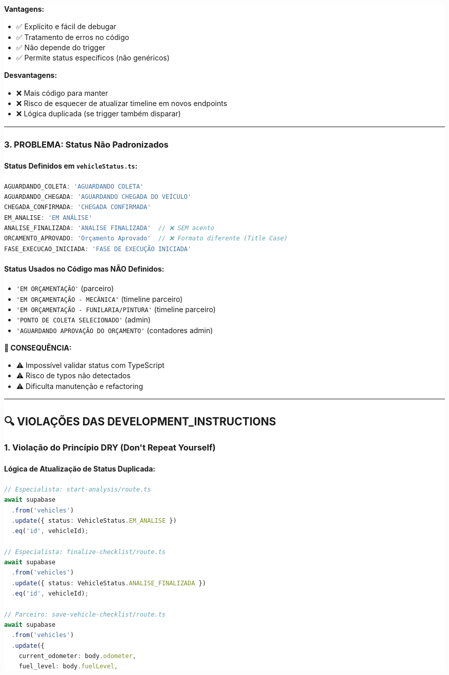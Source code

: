 **Vantagens:**
- ✅ Explícito e fácil de debugar
- ✅ Tratamento de erros no código
- ✅ Não depende do trigger
- ✅ Permite status específicos (não genéricos)

**Desvantagens:**
- ❌ Mais código para manter
- ❌ Risco de esquecer de atualizar timeline em novos endpoints
- ❌ Lógica duplicada (se trigger também disparar)

---

### **3. PROBLEMA: Status Não Padronizados**

#### **Status Definidos em `vehicleStatus.ts`:**
```typescript
AGUARDANDO_COLETA: 'AGUARDANDO COLETA'
AGUARDANDO_CHEGADA: 'AGUARDANDO CHEGADA DO VEÍCULO'
CHEGADA_CONFIRMADA: 'CHEGADA CONFIRMADA'
EM_ANALISE: 'EM ANÁLISE'
ANALISE_FINALIZADA: 'ANALISE FINALIZADA'  // ❌ SEM acento
ORCAMENTO_APROVADO: 'Orçamento Aprovado'  // ❌ Formato diferente (Title Case)
FASE_EXECUCAO_INICIADA: 'FASE DE EXECUÇÃO INICIADA'
```

#### **Status Usados no Código mas NÃO Definidos:**
- `'EM ORÇAMENTAÇÃO'` (parceiro)
- `'EM ORÇAMENTAÇÃO - MECÂNICA'` (timeline parceiro)
- `'EM ORÇAMENTAÇÃO - FUNILARIA/PINTURA'` (timeline parceiro)
- `'PONTO DE COLETA SELECIONADO'` (admin)
- `'AGUARDANDO APROVAÇÃO DO ORÇAMENTO'` (contadores admin)

**📌 CONSEQUÊNCIA:**
- ⚠️ Impossível validar status com TypeScript
- ⚠️ Risco de typos não detectados
- ⚠️ Dificulta manutenção e refactoring

---

## 🔍 **VIOLAÇÕES DAS DEVELOPMENT_INSTRUCTIONS**

### **1. Violação do Princípio DRY (Don't Repeat Yourself)**

#### **Lógica de Atualização de Status Duplicada:**
```typescript
// Especialista: start-analysis/route.ts
await supabase
  .from('vehicles')
  .update({ status: VehicleStatus.EM_ANALISE })
  .eq('id', vehicleId);

// Especialista: finalize-checklist/route.ts
await supabase
  .from('vehicles')
  .update({ status: VehicleStatus.ANALISE_FINALIZADA })
  .eq('id', vehicleId);

// Parceiro: save-vehicle-checklist/route.ts
await supabase
  .from('vehicles')
  .update({
    current_odometer: body.odometer,
    fuel_level: body.fuelLevel,
```